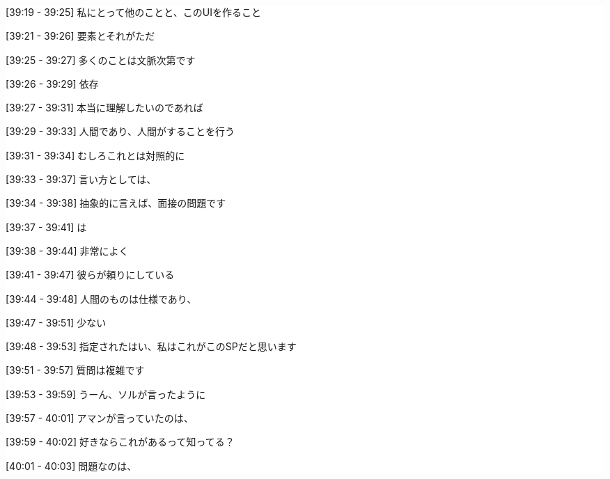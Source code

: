 [39:19 - 39:25]
私にとって他のことと、このUIを作ること

[39:21 - 39:26]
要素とそれがただ

[39:25 - 39:27]
多くのことは文脈次第です

[39:26 - 39:29]
依存

[39:27 - 39:31]
本当に理解したいのであれば

[39:29 - 39:33]
人間であり、人間がすることを行う

[39:31 - 39:34]
むしろこれとは対照的に

[39:33 - 39:37]
言い方としては、

[39:34 - 39:38]
抽象的に言えば、面接の問題です

[39:37 - 39:41]
は

[39:38 - 39:44]
非常によく

[39:41 - 39:47]
彼らが頼りにしている

[39:44 - 39:48]
人間のものは仕様であり、

[39:47 - 39:51]
少ない

[39:48 - 39:53]
指定されたはい、私はこれがこのSPだと思います

[39:51 - 39:57]
質問は複雑です

[39:53 - 39:59]
うーん、ソルが言ったように

[39:57 - 40:01]
アマンが言っていたのは、

[39:59 - 40:02]
好きならこれがあるって知ってる？

[40:01 - 40:03]
問題なのは、
